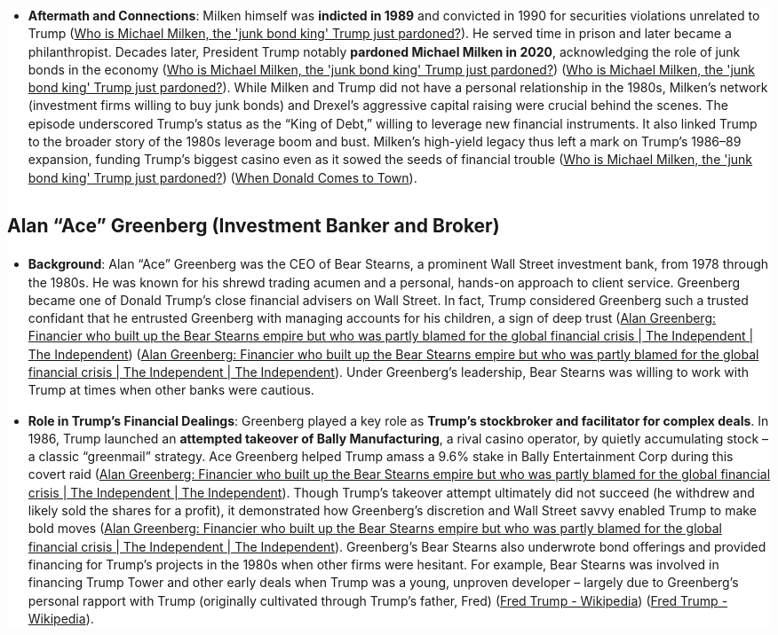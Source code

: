- **Aftermath and Connections**: Milken himself was **indicted in 1989** and convicted in 1990 for securities violations unrelated to Trump ([Who is Michael Milken, the 'junk bond king' Trump just pardoned?](https://www.nationthailand.com/in-focus/30382382#:~:text=the%20villain%20in%20the%201987,Wall%20Street)). He served time in prison and later became a philanthropist. Decades later, President Trump notably **pardoned Michael Milken in 2020**, acknowledging the role of junk bonds in the economy ([Who is Michael Milken, the 'junk bond king' Trump just pardoned?](https://www.nationthailand.com/in-focus/30382382#:~:text=Before%20boarding%20Air%20Force%20One,of%20his%20research%20on%20cancer)) ([Who is Michael Milken, the 'junk bond king' Trump just pardoned?](https://www.nationthailand.com/in-focus/30382382#:~:text=Trump%20was%20a%20benefactor%20of,The%20New%20York%20Times%20reported)). While Milken and Trump did not have a personal relationship in the 1980s, Milken’s network (investment firms willing to buy junk bonds) and Drexel’s aggressive capital raising were crucial behind the scenes. The episode underscored Trump’s status as the “King of Debt,” willing to leverage new financial instruments. It also linked Trump to the broader story of the 1980s leverage boom and bust. Milken’s high-yield legacy thus left a mark on Trump’s 1986–89 expansion, funding Trump’s biggest casino even as it sowed the seeds of financial trouble ([Who is Michael Milken, the 'junk bond king' Trump just pardoned?](https://www.nationthailand.com/in-focus/30382382#:~:text=Trump%20was%20a%20benefactor%20of,The%20New%20York%20Times%20reported)) ([When Donald Comes to Town](https://jacobin.com/2016/08/trump-atlantic-city-casinos-taj-mahal-bankruptcy/#:~:text=By%20the%20time%20he%20announced,by%20Fred%20Trump%2C%20Donald%E2%80%99s%20father)).

## Alan “Ace” Greenberg (Investment Banker and Broker)  
- **Background**: Alan “Ace” Greenberg was the CEO of Bear Stearns, a prominent Wall Street investment bank, from 1978 through the 1980s. He was known for his shrewd trading acumen and a personal, hands-on approach to client service. Greenberg became one of Donald Trump’s close financial advisers on Wall Street. In fact, Trump considered Greenberg such a trusted confidant that he entrusted Greenberg with managing accounts for his children, a sign of deep trust ([Alan Greenberg: Financier who built up the Bear Stearns empire but who was partly blamed for the global financial crisis | The Independent | The Independent](https://www.the-independent.com/news/obituaries/alan-greenberg-financier-who-built-up-the-bear-stearns-empire-but-who-was-partly-blamed-for-the-global-financial-crisis-9636391.html#:~:text=Greenberg%2C%20whose%20clients%20included%20the,how%20much%20I%20trust%20him)) ([Alan Greenberg: Financier who built up the Bear Stearns empire but who was partly blamed for the global financial crisis | The Independent | The Independent](https://www.the-independent.com/news/obituaries/alan-greenberg-financier-who-built-up-the-bear-stearns-empire-but-who-was-partly-blamed-for-the-global-financial-crisis-9636391.html#:~:text=simple%20stock,how%20much%20I%20trust%20him)). Under Greenberg’s leadership, Bear Stearns was willing to work with Trump at times when other banks were cautious.

- **Role in Trump’s Financial Dealings**: Greenberg played a key role as **Trump’s stockbroker and facilitator for complex deals**. In 1986, Trump launched an **attempted takeover of Bally Manufacturing**, a rival casino operator, by quietly accumulating stock – a classic “greenmail” strategy. Ace Greenberg helped Trump amass a 9.6% stake in Bally Entertainment Corp during this covert raid ([Alan Greenberg: Financier who built up the Bear Stearns empire but who was partly blamed for the global financial crisis | The Independent | The Independent](https://www.the-independent.com/news/obituaries/alan-greenberg-financier-who-built-up-the-bear-stearns-empire-but-who-was-partly-blamed-for-the-global-financial-crisis-9636391.html#:~:text=A%20reputation%20for%20discretion%20made,of%20the%20rival%20casino%20operator)). Though Trump’s takeover attempt ultimately did not succeed (he withdrew and likely sold the shares for a profit), it demonstrated how Greenberg’s discretion and Wall Street savvy enabled Trump to make bold moves ([Alan Greenberg: Financier who built up the Bear Stearns empire but who was partly blamed for the global financial crisis | The Independent | The Independent](https://www.the-independent.com/news/obituaries/alan-greenberg-financier-who-built-up-the-bear-stearns-empire-but-who-was-partly-blamed-for-the-global-financial-crisis-9636391.html#:~:text=A%20reputation%20for%20discretion%20made,of%20the%20rival%20casino%20operator)). Greenberg’s Bear Stearns also underwrote bond offerings and provided financing for Trump’s projects in the 1980s when other firms were hesitant. For example, Bear Stearns was involved in financing Trump Tower and other early deals when Trump was a young, unproven developer – largely due to Greenberg’s personal rapport with Trump (originally cultivated through Trump’s father, Fred) ([Fred Trump - Wikipedia](https://en.wikipedia.org/wiki/Fred_Trump#:~:text=Staten%20Island%20.,know%2C%20being%20the%20son%20of)) ([Fred Trump - Wikipedia](https://en.wikipedia.org/wiki/Fred_Trump#:~:text=myself.)).
